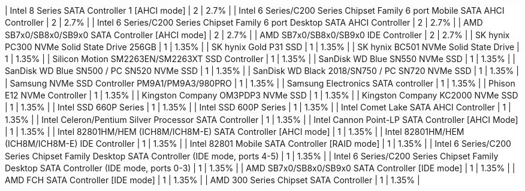 | Intel 8 Series SATA Controller 1 [AHCI mode]                                            | 2         | 2.7%    |
| Intel 6 Series/C200 Series Chipset Family 6 port Mobile SATA AHCI Controller            | 2         | 2.7%    |
| Intel 6 Series/C200 Series Chipset Family 6 port Desktop SATA AHCI Controller           | 2         | 2.7%    |
| AMD SB7x0/SB8x0/SB9x0 SATA Controller [AHCI mode]                                       | 2         | 2.7%    |
| AMD SB7x0/SB8x0/SB9x0 IDE Controller                                                    | 2         | 2.7%    |
| SK hynix PC300 NVMe Solid State Drive 256GB                                             | 1         | 1.35%   |
| SK hynix Gold P31 SSD                                                                   | 1         | 1.35%   |
| SK hynix BC501 NVMe Solid State Drive                                                   | 1         | 1.35%   |
| Silicon Motion SM2263EN/SM2263XT SSD Controller                                         | 1         | 1.35%   |
| SanDisk WD Blue SN550 NVMe SSD                                                          | 1         | 1.35%   |
| SanDisk WD Blue SN500 / PC SN520 NVMe SSD                                               | 1         | 1.35%   |
| SanDisk WD Black 2018/SN750 / PC SN720 NVMe SSD                                         | 1         | 1.35%   |
| Samsung NVMe SSD Controller PM9A1/PM9A3/980PRO                                          | 1         | 1.35%   |
| Samsung Electronics SATA controller                                                     | 1         | 1.35%   |
| Phison E12 NVMe Controller                                                              | 1         | 1.35%   |
| Kingston Company OM3PDP3 NVMe SSD                                                       | 1         | 1.35%   |
| Kingston Company KC2000 NVMe SSD                                                        | 1         | 1.35%   |
| Intel SSD 660P Series                                                                   | 1         | 1.35%   |
| Intel SSD 600P Series                                                                   | 1         | 1.35%   |
| Intel Comet Lake SATA AHCI Controller                                                   | 1         | 1.35%   |
| Intel Celeron/Pentium Silver Processor SATA Controller                                  | 1         | 1.35%   |
| Intel Cannon Point-LP SATA Controller [AHCI Mode]                                       | 1         | 1.35%   |
| Intel 82801HM/HEM (ICH8M/ICH8M-E) SATA Controller [AHCI mode]                           | 1         | 1.35%   |
| Intel 82801HM/HEM (ICH8M/ICH8M-E) IDE Controller                                        | 1         | 1.35%   |
| Intel 82801 Mobile SATA Controller [RAID mode]                                          | 1         | 1.35%   |
| Intel 6 Series/C200 Series Chipset Family Desktop SATA Controller (IDE mode, ports 4-5) | 1         | 1.35%   |
| Intel 6 Series/C200 Series Chipset Family Desktop SATA Controller (IDE mode, ports 0-3) | 1         | 1.35%   |
| AMD SB7x0/SB8x0/SB9x0 SATA Controller [IDE mode]                                        | 1         | 1.35%   |
| AMD FCH SATA Controller [IDE mode]                                                      | 1         | 1.35%   |
| AMD 300 Series Chipset SATA Controller                                                  | 1         | 1.35%   |
